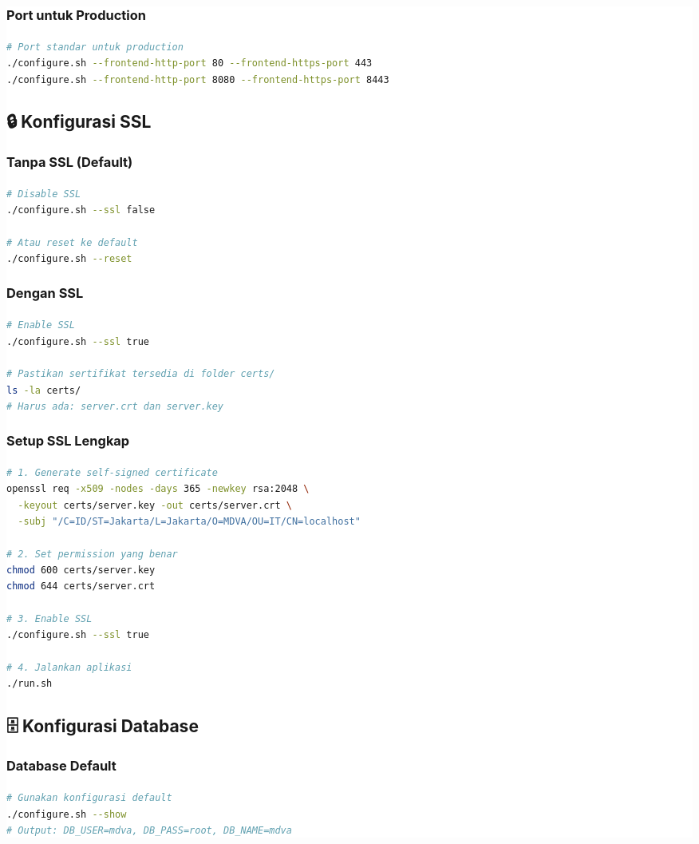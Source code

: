 ### Port untuk Production
```bash
# Port standar untuk production
./configure.sh --frontend-http-port 80 --frontend-https-port 443
./configure.sh --frontend-http-port 8080 --frontend-https-port 8443
```

## 🔒 Konfigurasi SSL

### Tanpa SSL (Default)
```bash
# Disable SSL
./configure.sh --ssl false

# Atau reset ke default
./configure.sh --reset
```

### Dengan SSL
```bash
# Enable SSL
./configure.sh --ssl true

# Pastikan sertifikat tersedia di folder certs/
ls -la certs/
# Harus ada: server.crt dan server.key
```

### Setup SSL Lengkap
```bash
# 1. Generate self-signed certificate
openssl req -x509 -nodes -days 365 -newkey rsa:2048 \
  -keyout certs/server.key -out certs/server.crt \
  -subj "/C=ID/ST=Jakarta/L=Jakarta/O=MDVA/OU=IT/CN=localhost"

# 2. Set permission yang benar
chmod 600 certs/server.key
chmod 644 certs/server.crt

# 3. Enable SSL
./configure.sh --ssl true

# 4. Jalankan aplikasi
./run.sh
```

## 🗄️ Konfigurasi Database

### Database Default
```bash
# Gunakan konfigurasi default
./configure.sh --show
# Output: DB_USER=mdva, DB_PASS=root, DB_NAME=mdva
```
